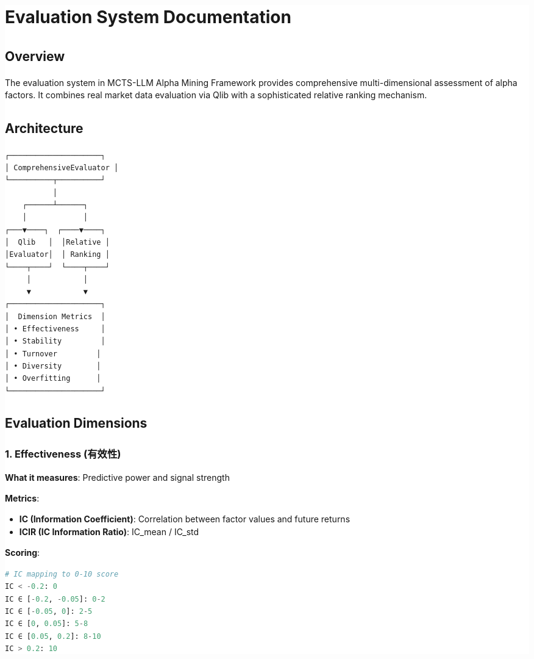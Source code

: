 # Evaluation System Documentation

## Overview

The evaluation system in MCTS-LLM Alpha Mining Framework provides comprehensive multi-dimensional assessment of alpha factors. It combines real market data evaluation via Qlib with a sophisticated relative ranking mechanism.

## Architecture

```
┌─────────────────────┐
│ ComprehensiveEvaluator │
└──────────┬──────────┘
           │
    ┌──────┴──────┐
    │             │
┌───▼────┐  ┌────▼────┐
│  Qlib   │  │Relative │
│Evaluator│  │ Ranking │
└────┬────┘  └────┬────┘
     │            │
     ▼            ▼
┌─────────────────────┐
│  Dimension Metrics  │
│ • Effectiveness     │
│ • Stability         │
│ • Turnover         │
│ • Diversity        │
│ • Overfitting      │
└─────────────────────┘
```

## Evaluation Dimensions

### 1. Effectiveness (有效性)

**What it measures**: Predictive power and signal strength

**Metrics**:
- **IC (Information Coefficient)**: Correlation between factor values and future returns
- **ICIR (IC Information Ratio)**: IC_mean / IC_std

**Scoring**:
```python
# IC mapping to 0-10 score
IC < -0.2: 0
IC ∈ [-0.2, -0.05]: 0-2
IC ∈ [-0.05, 0]: 2-5
IC ∈ [0, 0.05]: 5-8
IC ∈ [0.05, 0.2]: 8-10
IC > 0.2: 10
```
